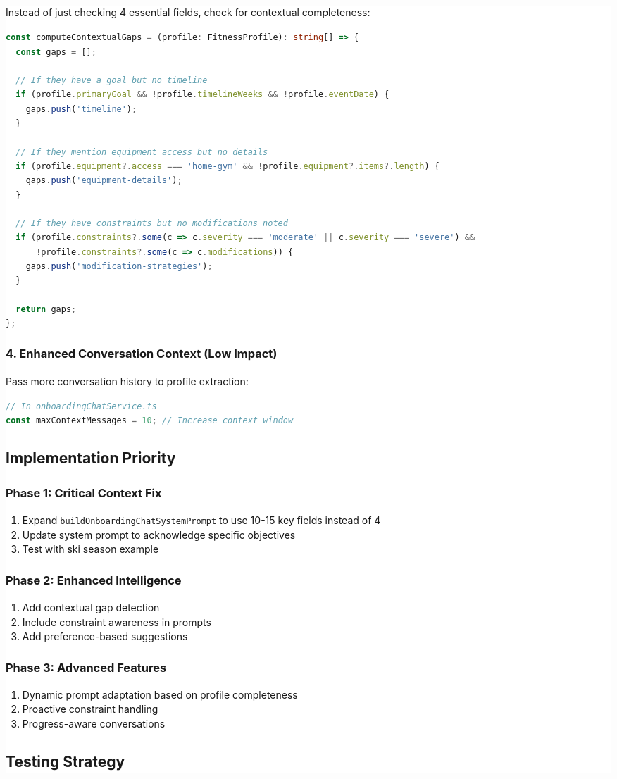 Instead of just checking 4 essential fields, check for contextual completeness:

```typescript
const computeContextualGaps = (profile: FitnessProfile): string[] => {
  const gaps = [];
  
  // If they have a goal but no timeline
  if (profile.primaryGoal && !profile.timelineWeeks && !profile.eventDate) {
    gaps.push('timeline');
  }
  
  // If they mention equipment access but no details
  if (profile.equipment?.access === 'home-gym' && !profile.equipment?.items?.length) {
    gaps.push('equipment-details');
  }
  
  // If they have constraints but no modifications noted
  if (profile.constraints?.some(c => c.severity === 'moderate' || c.severity === 'severe') && 
      !profile.constraints?.some(c => c.modifications)) {
    gaps.push('modification-strategies');
  }
  
  return gaps;
};
```

### 4. Enhanced Conversation Context (Low Impact)

Pass more conversation history to profile extraction:
```typescript
// In onboardingChatService.ts
const maxContextMessages = 10; // Increase context window
```

## Implementation Priority

### Phase 1: Critical Context Fix
1. Expand `buildOnboardingChatSystemPrompt` to use 10-15 key fields instead of 4
2. Update system prompt to acknowledge specific objectives
3. Test with ski season example

### Phase 2: Enhanced Intelligence  
1. Add contextual gap detection
2. Include constraint awareness in prompts
3. Add preference-based suggestions

### Phase 3: Advanced Features
1. Dynamic prompt adaptation based on profile completeness
2. Proactive constraint handling
3. Progress-aware conversations

## Testing Strategy
